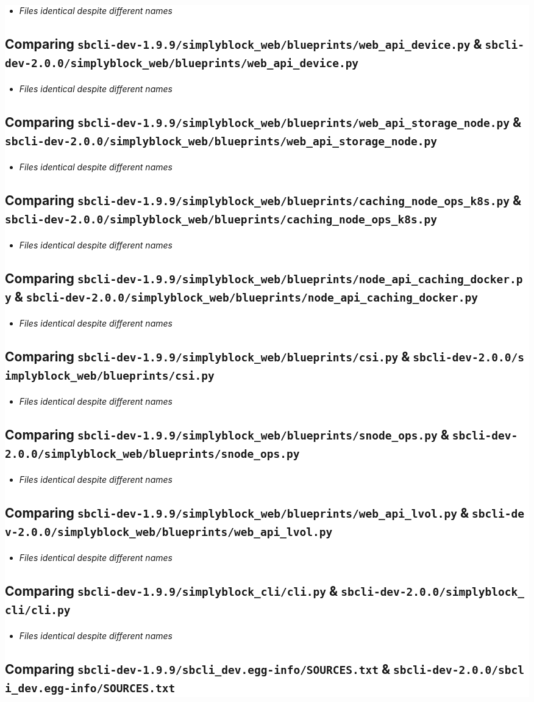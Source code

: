  * *Files identical despite different names*

## Comparing `sbcli-dev-1.9.9/simplyblock_web/blueprints/web_api_device.py` & `sbcli-dev-2.0.0/simplyblock_web/blueprints/web_api_device.py`

 * *Files identical despite different names*

## Comparing `sbcli-dev-1.9.9/simplyblock_web/blueprints/web_api_storage_node.py` & `sbcli-dev-2.0.0/simplyblock_web/blueprints/web_api_storage_node.py`

 * *Files identical despite different names*

## Comparing `sbcli-dev-1.9.9/simplyblock_web/blueprints/caching_node_ops_k8s.py` & `sbcli-dev-2.0.0/simplyblock_web/blueprints/caching_node_ops_k8s.py`

 * *Files identical despite different names*

## Comparing `sbcli-dev-1.9.9/simplyblock_web/blueprints/node_api_caching_docker.py` & `sbcli-dev-2.0.0/simplyblock_web/blueprints/node_api_caching_docker.py`

 * *Files identical despite different names*

## Comparing `sbcli-dev-1.9.9/simplyblock_web/blueprints/csi.py` & `sbcli-dev-2.0.0/simplyblock_web/blueprints/csi.py`

 * *Files identical despite different names*

## Comparing `sbcli-dev-1.9.9/simplyblock_web/blueprints/snode_ops.py` & `sbcli-dev-2.0.0/simplyblock_web/blueprints/snode_ops.py`

 * *Files identical despite different names*

## Comparing `sbcli-dev-1.9.9/simplyblock_web/blueprints/web_api_lvol.py` & `sbcli-dev-2.0.0/simplyblock_web/blueprints/web_api_lvol.py`

 * *Files identical despite different names*

## Comparing `sbcli-dev-1.9.9/simplyblock_cli/cli.py` & `sbcli-dev-2.0.0/simplyblock_cli/cli.py`

 * *Files identical despite different names*

## Comparing `sbcli-dev-1.9.9/sbcli_dev.egg-info/SOURCES.txt` & `sbcli-dev-2.0.0/sbcli_dev.egg-info/SOURCES.txt`
